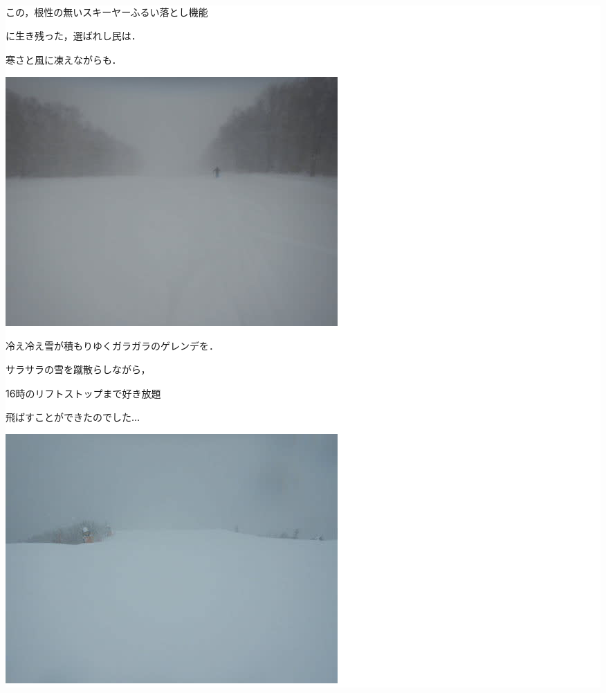 






この，根性の無いスキーヤーふるい落とし機能


に生き残った，選ばれし民は．


寒さと風に凍えながらも．




![4bd920409061a7c4bfbd582b775df7a3.jpg](images/4bd920409061a7c4bfbd582b775df7a3.jpg)




冷え冷え雪が積もりゆくガラガラのゲレンデを．


サラサラの雪を蹴散らしながら，


16時のリフトストップまで好き放題


飛ばすことができたのでした…




![a35e3928ece19cf48233769e7b89fda5.jpg](images/a35e3928ece19cf48233769e7b89fda5.jpg)
